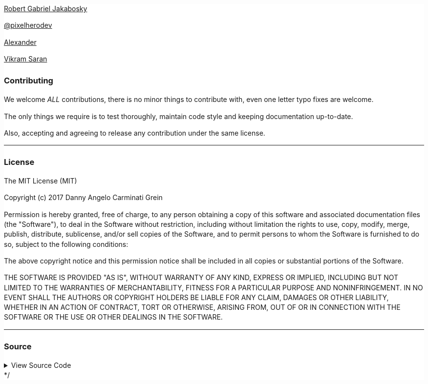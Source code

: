 [Robert Gabriel Jakabosky](https://github.com/neopallium)

[@pixelherodev](https://github.com/pixelherodev)

[Alexander](https://github.com/clibequilibrium)

[Vikram Saran](https://github.com/vikhik)

### Contributing

We welcome *ALL* contributions, there is no minor things to contribute with, even one letter typo fixes are welcome.

The only things we require is to test thoroughly, maintain code style and keeping documentation up-to-date.

Also, accepting and agreeing to release any contribution under the same license.

----

### License

The MIT License (MIT)

Copyright (c) 2017 Danny Angelo Carminati Grein

Permission is hereby granted, free of charge, to any person obtaining a copy of
this software and associated documentation files (the "Software"), to deal in
the Software without restriction, including without limitation the rights to
use, copy, modify, merge, publish, distribute, sublicense, and/or sell copies of
the Software, and to permit persons to whom the Software is furnished to do so,
subject to the following conditions:

The above copyright notice and this permission notice shall be included in all
copies or substantial portions of the Software.

THE SOFTWARE IS PROVIDED "AS IS", WITHOUT WARRANTY OF ANY KIND, EXPRESS OR
IMPLIED, INCLUDING BUT NOT LIMITED TO THE WARRANTIES OF MERCHANTABILITY, FITNESS
FOR A PARTICULAR PURPOSE AND NONINFRINGEMENT. IN NO EVENT SHALL THE AUTHORS OR
COPYRIGHT HOLDERS BE LIABLE FOR ANY CLAIM, DAMAGES OR OTHER LIABILITY, WHETHER
IN AN ACTION OF CONTRACT, TORT OR OTHERWISE, ARISING FROM, OUT OF OR IN
CONNECTION WITH THE SOFTWARE OR THE USE OR OTHER DEALINGS IN THE SOFTWARE.

----

### Source

<details><summary>View Source Code</summary></details>
*/
